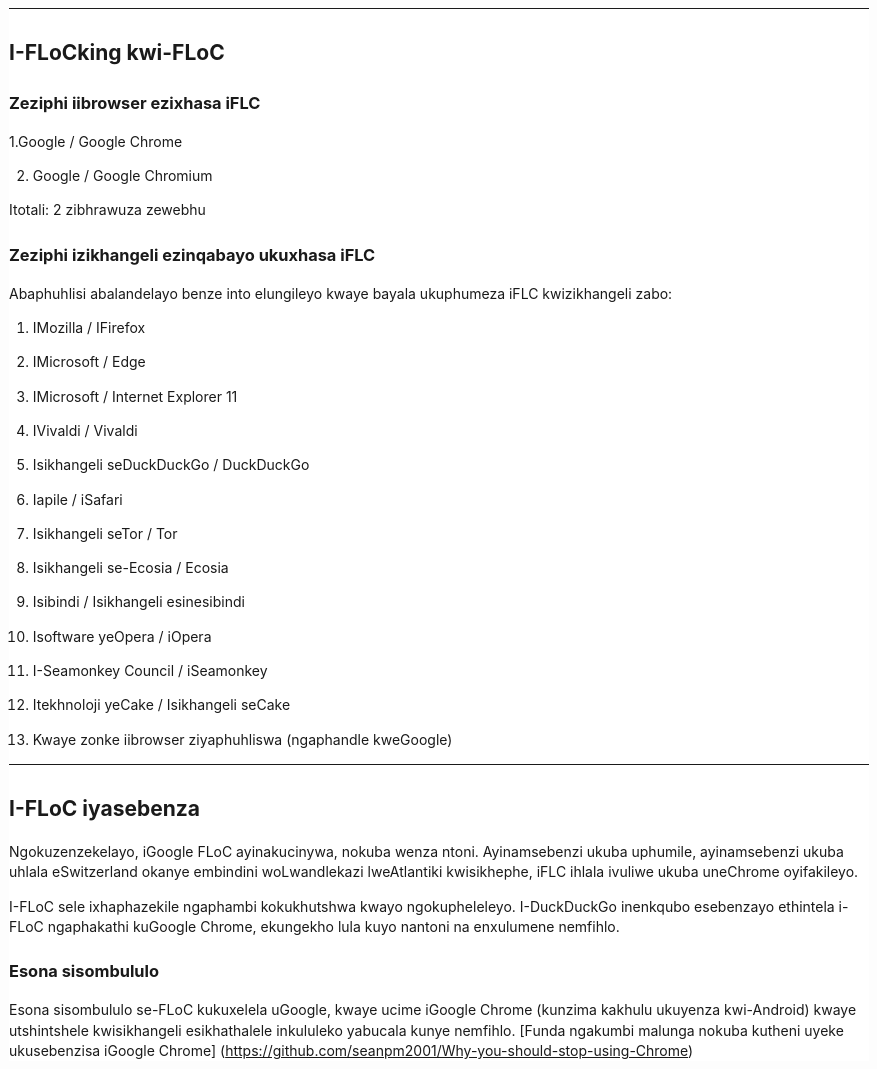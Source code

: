 ***

## I-FLoCking kwi-FLoC

### Zeziphi iibrowser ezixhasa iFLC

1.Google / Google Chrome

2. Google / Google Chromium

Itotali: 2 zibhrawuza zewebhu

### Zeziphi izikhangeli ezinqabayo ukuxhasa iFLC

Abaphuhlisi abalandelayo benze into elungileyo kwaye bayala ukuphumeza iFLC kwizikhangeli zabo:

1. IMozilla / IFirefox

2. IMicrosoft / Edge

3. IMicrosoft / Internet Explorer 11

4. IVivaldi / Vivaldi

5. Isikhangeli seDuckDuckGo / DuckDuckGo

6. Iapile / iSafari

7. Isikhangeli seTor / Tor

8. Isikhangeli se-Ecosia / Ecosia

9. Isibindi / Isikhangeli esinesibindi

10. Isoftware yeOpera / iOpera

11. I-Seamonkey Council / iSeamonkey

12. Itekhnoloji yeCake / Isikhangeli seCake

13. Kwaye zonke iibrowser ziyaphuhliswa (ngaphandle kweGoogle)

***

## I-FLoC iyasebenza

Ngokuzenzekelayo, iGoogle FLoC ayinakucinywa, nokuba wenza ntoni. Ayinamsebenzi ukuba uphumile, ayinamsebenzi ukuba uhlala eSwitzerland okanye embindini woLwandlekazi lweAtlantiki kwisikhephe, iFLC ihlala ivuliwe ukuba uneChrome oyifakileyo.

I-FLoC sele ixhaphazekile ngaphambi kokukhutshwa kwayo ngokupheleleyo. I-DuckDuckGo inenkqubo esebenzayo ethintela i-FLoC ngaphakathi kuGoogle Chrome, ekungekho lula kuyo nantoni na enxulumene nemfihlo.

### Esona sisombululo

Esona sisombululo se-FLoC kukuxelela uGoogle, kwaye ucime iGoogle Chrome (kunzima kakhulu ukuyenza kwi-Android) kwaye utshintshele kwisikhangeli esikhathalele inkululeko yabucala kunye nemfihlo. [Funda ngakumbi malunga nokuba kutheni uyeke ukusebenzisa iGoogle Chrome] (https://github.com/seanpm2001/Why-you-should-stop-using-Chrome)
